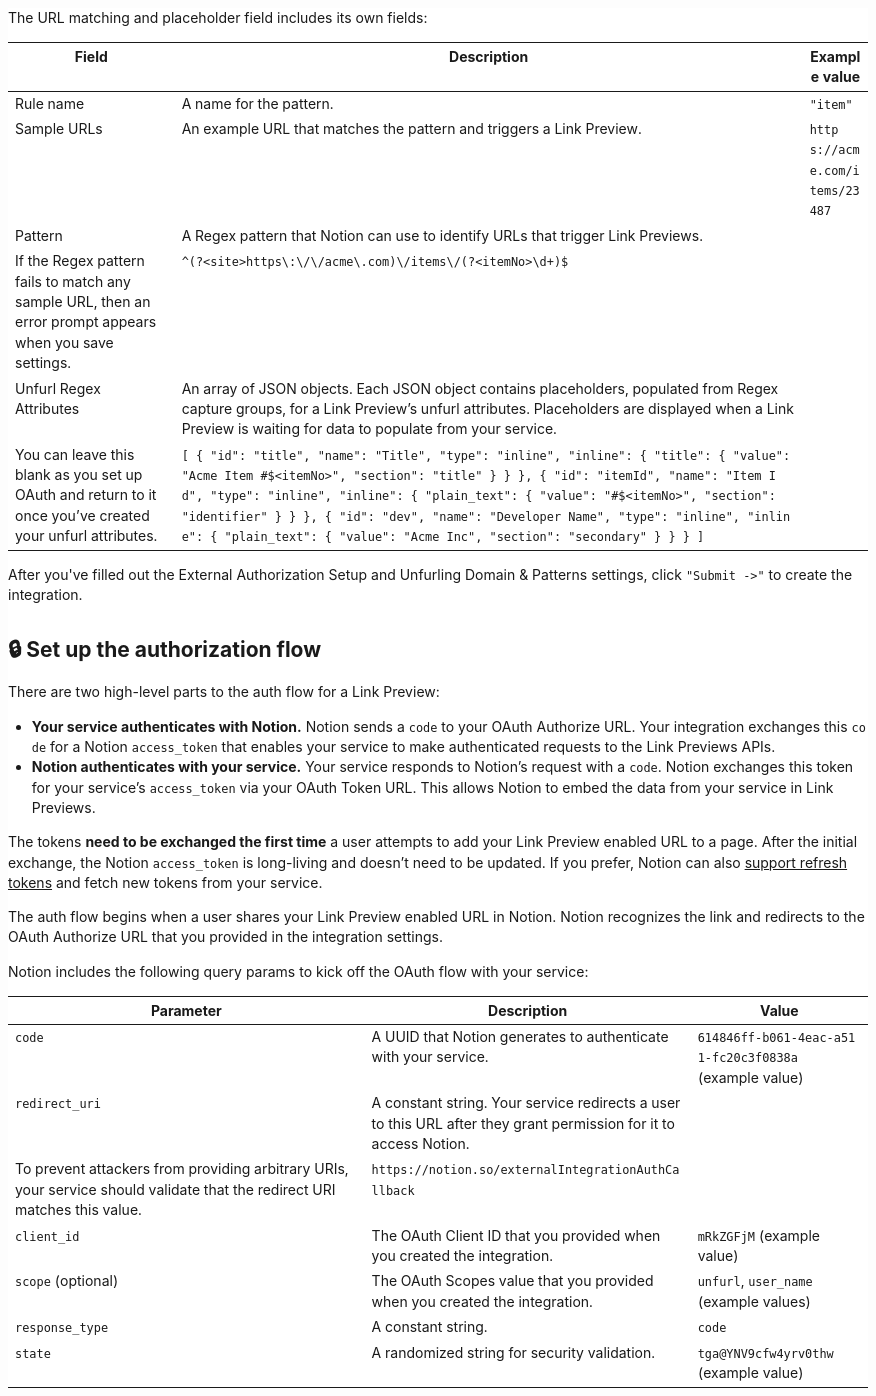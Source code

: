 
The URL matching and placeholder field includes its own fields: 




| Field | Description | Example value |
| --- | --- | --- |
| Rule name | A name for the pattern. | `"item"` |
| Sample URLs | An example URL that matches the pattern and triggers a Link Preview. | `https://acme.com/items/23487` |
| Pattern | A Regex pattern that Notion can use to identify URLs that trigger Link Previews.
If the Regex pattern fails to match any sample URL, then an error prompt appears when you save settings. | `^(?<site>https\:\/\/acme\.com)\/items\/(?<itemNo>\d+)$` |
| Unfurl Regex Attributes | An array of JSON objects. Each JSON object contains placeholders, populated from Regex capture groups, for a Link Preview’s unfurl attributes. Placeholders are displayed when a Link Preview is waiting for data to populate from your service.
You can leave this blank as you set up OAuth and return to it once you’ve created your unfurl attributes. | `[ { "id": "title", "name": "Title", "type": "inline", "inline": { "title": { "value": "Acme Item #$<itemNo>", "section": "title" } } }, { "id": "itemId", "name": "Item Id", "type": "inline", "inline": { "plain_text": { "value": "#$<itemNo>", "section": "identifier" } } }, { "id": "dev", "name": "Developer Name", "type": "inline", "inline": { "plain_text": { "value": "Acme Inc", "section": "secondary" } } } ]` |


After you've filled out the External Authorization Setup and Unfurling Domain & Patterns settings, click `"Submit ->"` to create the integration. 


## 🔒 Set up the authorization flow


There are two high-level parts to the auth flow for a Link Preview: 


* **Your service authenticates with Notion.** Notion sends a `code` to your OAuth Authorize URL. Your integration exchanges this `code` for a Notion `access_token` that enables your service to make authenticated requests to the Link Previews APIs.
* **Notion authenticates with your service.** Your service responds to Notion’s request with a `code`. Notion exchanges this token for your service’s `access_token` via your OAuth Token URL. This allows Notion to embed the data from your service in Link Previews.


The tokens **need to be exchanged the first time** a user attempts to add your Link Preview enabled URL to a page. After the initial exchange, the Notion `access_token` is long-living and doesn’t need to be updated. If you prefer, Notion can also [support refresh tokens](#how-to-use-refresh-tokens-optional) and fetch new tokens from your service.


The auth flow begins when a user shares your Link Preview enabled URL in Notion. Notion recognizes the link and redirects to the OAuth Authorize URL that you provided in the integration settings.


Notion includes the following query params to kick off the OAuth flow with your service:




| Parameter | Description | Value |
| --- | --- | --- |
| `code` | A UUID that Notion generates to authenticate with your service. | `614846ff-b061-4eac-a511-fc20c3f0838a` (example value) |
| `redirect_uri` | A constant string. Your service redirects a user to this URL after they grant permission for it to access Notion.
To prevent attackers from providing arbitrary URIs, your service should validate that the redirect URI matches this value. | `https://notion.so/externalIntegrationAuthCallback` |
| `client_id` | The OAuth Client ID that you provided when you created the integration. | `mRkZGFjM` (example value) |
| `scope` (optional) | The OAuth Scopes value that you provided when you created the integration. | `unfurl`, `user_name` (example values) |
| `response_type` | A constant string. | `code` |
| `state` | A randomized string for security validation. | `tga@YNV9cfw4yrv0thw` (example value) |
